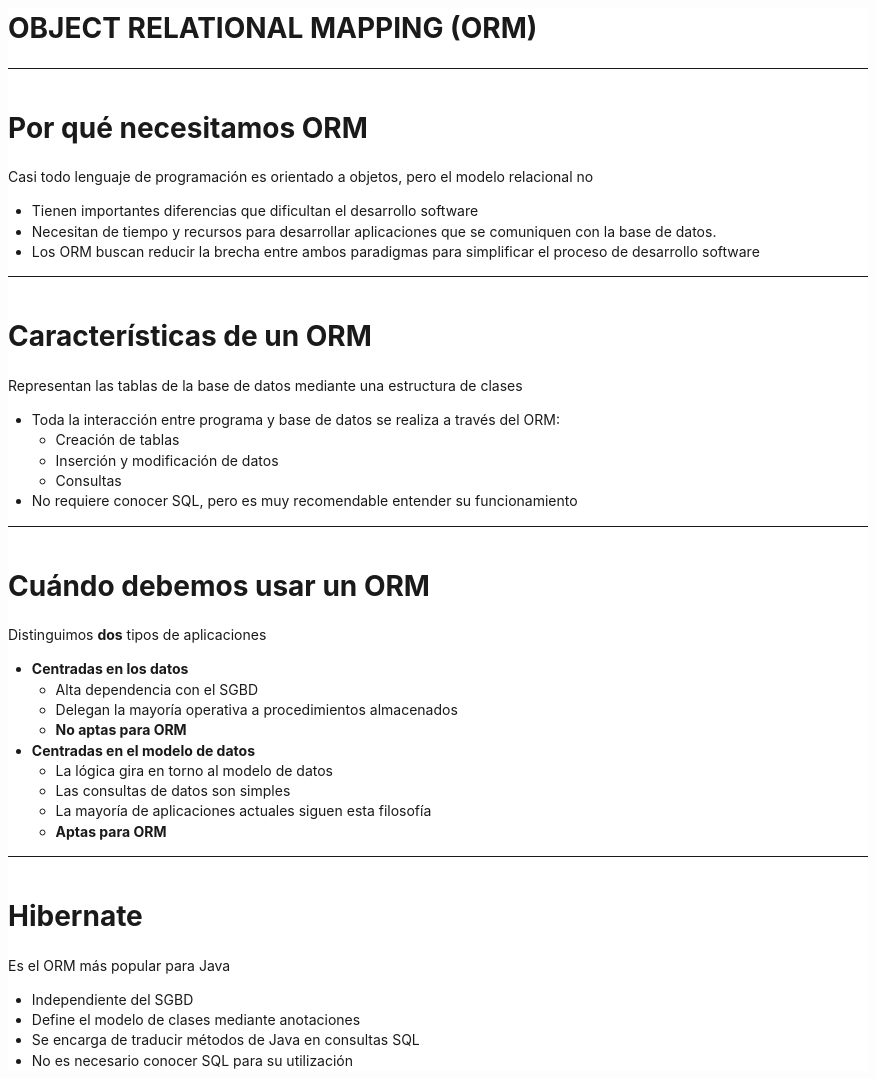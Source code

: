 
# OBJECT RELATIONAL MAPPING (ORM)

---

# Por qué necesitamos ORM

Casi todo lenguaje de programación es orientado a objetos, pero el modelo relacional no

- Tienen importantes diferencias que dificultan el desarrollo software
- Necesitan de tiempo y recursos para desarrollar aplicaciones que se comuniquen con la base de datos.
- Los ORM buscan reducir la brecha entre ambos paradigmas para simplificar el proceso de desarrollo software

---

# Características de un ORM

Representan las tablas de la base de datos mediante una estructura de clases

- Toda la interacción entre programa y base de datos se realiza a través del ORM:
  - Creación de tablas
  - Inserción y modificación de datos
  - Consultas
- No requiere conocer SQL, pero es muy recomendable entender su funcionamiento

---

# Cuándo debemos usar un ORM

Distinguimos **dos** tipos de aplicaciones

- **Centradas en los datos**
  - Alta dependencia con el SGBD
  - Delegan la mayoría operativa a procedimientos almacenados
  - **No aptas para ORM**
- **Centradas en el modelo de datos**
  - La lógica gira en torno al modelo de datos
  - Las consultas de datos son simples
  - La mayoría de aplicaciones actuales siguen esta filosofía
  - **Aptas para ORM**

---

# Hibernate

Es el ORM más popular para Java

- Independiente del SGBD
- Define el modelo de clases mediante anotaciones
- Se encarga de traducir métodos de Java en consultas SQL
- No es necesario conocer SQL para su utilización
